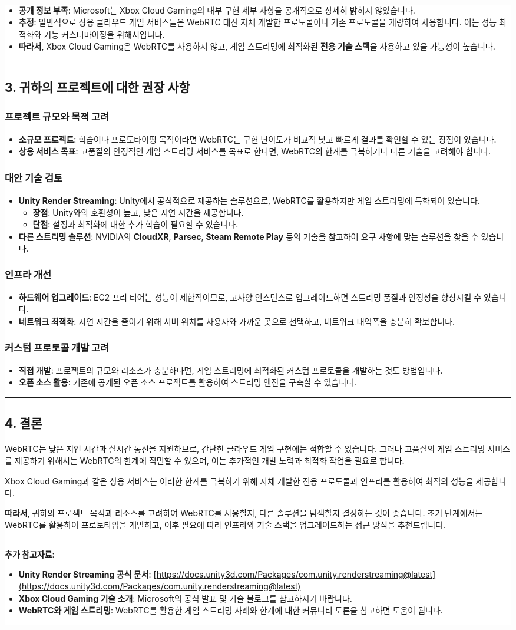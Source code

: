 - **공개 정보 부족**: Microsoft는 Xbox Cloud Gaming의 내부 구현 세부 사항을 공개적으로 상세히 밝히지 않았습니다.
- **추정**: 일반적으로 상용 클라우드 게임 서비스들은 WebRTC 대신 자체 개발한 프로토콜이나 기존 프로토콜을 개량하여 사용합니다. 이는 성능 최적화와 기능 커스터마이징을 위해서입니다.
- **따라서**, Xbox Cloud Gaming은 WebRTC를 사용하지 않고, 게임 스트리밍에 최적화된 **전용 기술 스택**을 사용하고 있을 가능성이 높습니다.

---

## 3. **귀하의 프로젝트에 대한 권장 사항**

### **프로젝트 규모와 목적 고려**

- **소규모 프로젝트**: 학습이나 프로토타이핑 목적이라면 WebRTC는 구현 난이도가 비교적 낮고 빠르게 결과를 확인할 수 있는 장점이 있습니다.
- **상용 서비스 목표**: 고품질의 안정적인 게임 스트리밍 서비스를 목표로 한다면, WebRTC의 한계를 극복하거나 다른 기술을 고려해야 합니다.

### **대안 기술 검토**

- **Unity Render Streaming**: Unity에서 공식적으로 제공하는 솔루션으로, WebRTC를 활용하지만 게임 스트리밍에 특화되어 있습니다.
  - **장점**: Unity와의 호환성이 높고, 낮은 지연 시간을 제공합니다.
  - **단점**: 설정과 최적화에 대한 추가 학습이 필요할 수 있습니다.
- **다른 스트리밍 솔루션**: NVIDIA의 **CloudXR**, **Parsec**, **Steam Remote Play** 등의 기술을 참고하여 요구 사항에 맞는 솔루션을 찾을 수 있습니다.

### **인프라 개선**

- **하드웨어 업그레이드**: EC2 프리 티어는 성능이 제한적이므로, 고사양 인스턴스로 업그레이드하면 스트리밍 품질과 안정성을 향상시킬 수 있습니다.
- **네트워크 최적화**: 지연 시간을 줄이기 위해 서버 위치를 사용자와 가까운 곳으로 선택하고, 네트워크 대역폭을 충분히 확보합니다.

### **커스텀 프로토콜 개발 고려**

- **직접 개발**: 프로젝트의 규모와 리소스가 충분하다면, 게임 스트리밍에 최적화된 커스텀 프로토콜을 개발하는 것도 방법입니다.
- **오픈 소스 활용**: 기존에 공개된 오픈 소스 프로젝트를 활용하여 스트리밍 엔진을 구축할 수 있습니다.

---

## 4. **결론**

WebRTC는 낮은 지연 시간과 실시간 통신을 지원하므로, 간단한 클라우드 게임 구현에는 적합할 수 있습니다. 그러나 고품질의 게임 스트리밍 서비스를 제공하기 위해서는 WebRTC의 한계에 직면할 수 있으며, 이는 추가적인 개발 노력과 최적화 작업을 필요로 합니다.

Xbox Cloud Gaming과 같은 상용 서비스는 이러한 한계를 극복하기 위해 자체 개발한 전용 프로토콜과 인프라를 활용하여 최적의 성능을 제공합니다.

**따라서**, 귀하의 프로젝트 목적과 리소스를 고려하여 WebRTC를 사용할지, 다른 솔루션을 탐색할지 결정하는 것이 좋습니다. 초기 단계에서는 WebRTC를 활용하여 프로토타입을 개발하고, 이후 필요에 따라 인프라와 기술 스택을 업그레이드하는 접근 방식을 추천드립니다.

---

**추가 참고자료**:

- **Unity Render Streaming 공식 문서**: [https://docs.unity3d.com/Packages/com.unity.renderstreaming@latest](https://docs.unity3d.com/Packages/com.unity.renderstreaming@latest)
- **Xbox Cloud Gaming 기술 소개**: Microsoft의 공식 발표 및 기술 블로그를 참고하시기 바랍니다.
- **WebRTC와 게임 스트리밍**: WebRTC를 활용한 게임 스트리밍 사례와 한계에 대한 커뮤니티 토론을 참고하면 도움이 됩니다.

---
